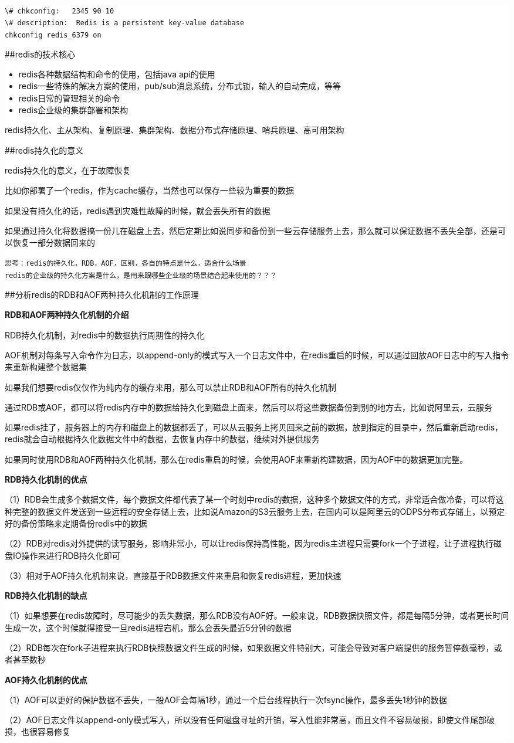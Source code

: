 	\# chkconfig:   2345 90 10
	\# description:  Redis is a persistent key-value database
	chkconfig redis_6379 on

##redis的技术核心
* redis各种数据结构和命令的使用，包括java api的使用
* redis一些特殊的解决方案的使用，pub/sub消息系统，分布式锁，输入的自动完成，等等
* redis日常的管理相关的命令
* redis企业级的集群部署和架构

redis持久化、主从架构、复制原理、集群架构、数据分布式存储原理、哨兵原理、高可用架构

##redis持久化的意义

redis持久化的意义，在于故障恢复

比如你部署了一个redis，作为cache缓存，当然也可以保存一些较为重要的数据

如果没有持久化的话，redis遇到灾难性故障的时候，就会丢失所有的数据

如果通过持久化将数据搞一份儿在磁盘上去，然后定期比如说同步和备份到一些云存储服务上去，那么就可以保证数据不丢失全部，还是可以恢复一部分数据回来的

	思考：redis的持久化，RDB，AOF，区别，各自的特点是什么，适合什么场景
	redis的企业级的持久化方案是什么，是用来跟哪些企业级的场景结合起来使用的？？？

##分析redis的RDB和AOF两种持久化机制的工作原理

**RDB和AOF两种持久化机制的介绍**

RDB持久化机制，对redis中的数据执行周期性的持久化

AOF机制对每条写入命令作为日志，以append-only的模式写入一个日志文件中，在redis重启的时候，可以通过回放AOF日志中的写入指令来重新构建整个数据集

如果我们想要redis仅仅作为纯内存的缓存来用，那么可以禁止RDB和AOF所有的持久化机制

通过RDB或AOF，都可以将redis内存中的数据给持久化到磁盘上面来，然后可以将这些数据备份到别的地方去，比如说阿里云，云服务

如果redis挂了，服务器上的内存和磁盘上的数据都丢了，可以从云服务上拷贝回来之前的数据，放到指定的目录中，然后重新启动redis，redis就会自动根据持久化数据文件中的数据，去恢复内存中的数据，继续对外提供服务

如果同时使用RDB和AOF两种持久化机制，那么在redis重启的时候，会使用AOF来重新构建数据，因为AOF中的数据更加完整。

**RDB持久化机制的优点**

（1）RDB会生成多个数据文件，每个数据文件都代表了某一个时刻中redis的数据，这种多个数据文件的方式，非常适合做冷备，可以将这种完整的数据文件发送到一些远程的安全存储上去，比如说Amazon的S3云服务上去，在国内可以是阿里云的ODPS分布式存储上，以预定好的备份策略来定期备份redis中的数据

（2）RDB对redis对外提供的读写服务，影响非常小，可以让redis保持高性能，因为redis主进程只需要fork一个子进程，让子进程执行磁盘IO操作来进行RDB持久化即可

（3）相对于AOF持久化机制来说，直接基于RDB数据文件来重启和恢复redis进程，更加快速

**RDB持久化机制的缺点**

（1）如果想要在redis故障时，尽可能少的丢失数据，那么RDB没有AOF好。一般来说，RDB数据快照文件，都是每隔5分钟，或者更长时间生成一次，这个时候就得接受一旦redis进程宕机，那么会丢失最近5分钟的数据

（2）RDB每次在fork子进程来执行RDB快照数据文件生成的时候，如果数据文件特别大，可能会导致对客户端提供的服务暂停数毫秒，或者甚至数秒

**AOF持久化机制的优点**

（1）AOF可以更好的保护数据不丢失，一般AOF会每隔1秒，通过一个后台线程执行一次fsync操作，最多丢失1秒钟的数据

（2）AOF日志文件以append-only模式写入，所以没有任何磁盘寻址的开销，写入性能非常高，而且文件不容易破损，即使文件尾部破损，也很容易修复
